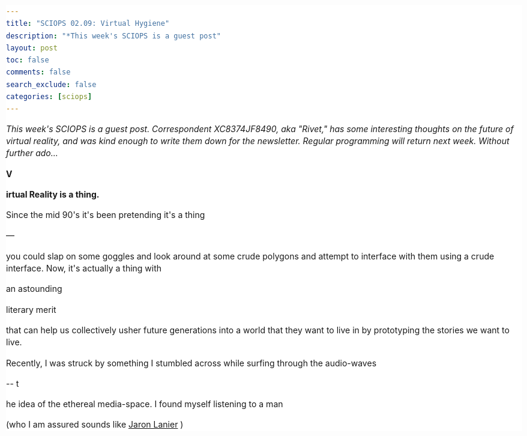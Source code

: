 ```yaml
---
title: "SCIOPS 02.09: Virtual Hygiene"
description: "*This week's SCIOPS is a guest post"
layout: post
toc: false
comments: false
search_exclude: false
categories: [sciops]
---
```


*This week's SCIOPS is a guest post. Correspondent XC8374JF8490, aka "Rivet," has some interesting thoughts on the future of virtual reality, and was kind enough to write them down for the newsletter. Regular programming will return next week. Without further ado...*
  



**V** 


**irtual Reality is a thing.** 






 Since the mid 90's it's been pretending it's a thing
 



 —
 



 you could slap on some goggles and look around at some crude polygons and attempt to interface with them using a crude interface. Now, it's actually a thing with
 

 an astounding
 

 literary merit
 

 that can help us collectively usher future generations into a world that they want to live in by prototyping the stories we want to live.
 
  




 Recently, I was struck by something I stumbled across while surfing through the audio-waves
 

 -- t
 

 he idea of the ethereal media-space. I found myself listening to a man
 

 (who I am assured sounds like
 [Jaron Lanier](http://www.jaronlanier.com/) 
 )
 